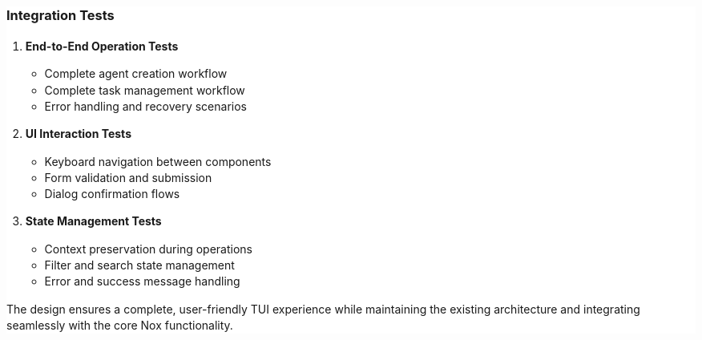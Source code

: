 ### Integration Tests

1. **End-to-End Operation Tests**
   - Complete agent creation workflow
   - Complete task management workflow
   - Error handling and recovery scenarios

2. **UI Interaction Tests**
   - Keyboard navigation between components
   - Form validation and submission
   - Dialog confirmation flows

3. **State Management Tests**
   - Context preservation during operations
   - Filter and search state management
   - Error and success message handling

The design ensures a complete, user-friendly TUI experience while maintaining the existing architecture and integrating seamlessly with the core Nox functionality.